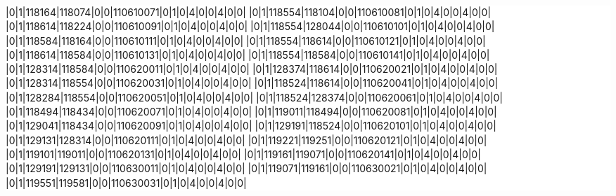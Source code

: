 |0|1|118164|118074|0|0|110610071|0|1|0|4|0|0|4|0|0|
|0|1|118554|118104|0|0|110610081|0|1|0|4|0|0|4|0|0|
|0|1|118614|118224|0|0|110610091|0|1|0|4|0|0|4|0|0|
|0|1|118554|128044|0|0|110610101|0|1|0|4|0|0|4|0|0|
|0|1|118584|118164|0|0|110610111|0|1|0|4|0|0|4|0|0|
|0|1|118554|118614|0|0|110610121|0|1|0|4|0|0|4|0|0|
|0|1|118614|118584|0|0|110610131|0|1|0|4|0|0|4|0|0|
|0|1|118554|118584|0|0|110610141|0|1|0|4|0|0|4|0|0|
|0|1|128314|118584|0|0|110620011|0|1|0|4|0|0|4|0|0|
|0|1|128374|118614|0|0|110620021|0|1|0|4|0|0|4|0|0|
|0|1|128314|118554|0|0|110620031|0|1|0|4|0|0|4|0|0|
|0|1|118524|118614|0|0|110620041|0|1|0|4|0|0|4|0|0|
|0|1|128284|118554|0|0|110620051|0|1|0|4|0|0|4|0|0|
|0|1|118524|128374|0|0|110620061|0|1|0|4|0|0|4|0|0|
|0|1|118494|118434|0|0|110620071|0|1|0|4|0|0|4|0|0|
|0|1|119011|118494|0|0|110620081|0|1|0|4|0|0|4|0|0|
|0|1|129041|118434|0|0|110620091|0|1|0|4|0|0|4|0|0|
|0|1|129191|118524|0|0|110620101|0|1|0|4|0|0|4|0|0|
|0|1|129131|128314|0|0|110620111|0|1|0|4|0|0|4|0|0|
|0|1|119221|119251|0|0|110620121|0|1|0|4|0|0|4|0|0|
|0|1|119101|119011|0|0|110620131|0|1|0|4|0|0|4|0|0|
|0|1|119161|119071|0|0|110620141|0|1|0|4|0|0|4|0|0|
|0|1|129191|129131|0|0|110630011|0|1|0|4|0|0|4|0|0|
|0|1|119071|119161|0|0|110630021|0|1|0|4|0|0|4|0|0|
|0|1|119551|119581|0|0|110630031|0|1|0|4|0|0|4|0|0|
